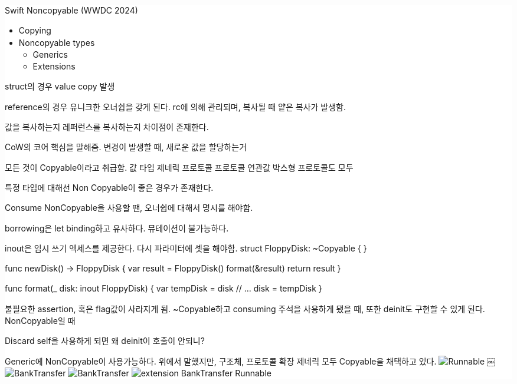Swift Noncopyable (WWDC 2024)

- Copying
- Noncopyable types
    - Generics
    - Extensions


struct의 경우 value copy 발생

reference의 경우 유니크한 오너쉽을 갖게 된다.
rc에 의해 관리되며, 복사될 때 얕은 복사가 발생함.

값을 복사하는지 레퍼런스를 복사하는지 차이점이 존재한다. 

CoW의 코어 핵심을 말해줌. 변경이 발생할 때, 새로운 값을 할당하는거

모든 것이 Copyable이라고 취급함.
값 타입 제네릭 프로토콜 프로토콜 연관값 박스형 프로토콜도 모두

특정 타입에 대해선 Non Copyable이 좋은 경우가 존재한다.

Consume 
NonCopyable을 사용할 땐, 오너쉽에 대해서 명시를 해야함.

borrowing은 let binding하고 유사하다.
뮤테이션이 불가능하다.

inout은 임시 쓰기 엑세스를 제공한다.
다시 파라미터에 셋을 해야함.
struct FloppyDisk: ~Copyable { }

func newDisk() -> FloppyDisk {
  var result = FloppyDisk()
  format(&result)
  return result
}

func format(_ disk: inout FloppyDisk) {
  var tempDisk = disk
  // ...
  disk = tempDisk
}

불필요한 assertion, 혹은 flag값이 사라지게 됨.
~Copyable하고 consuming 주석을 사용하게 됐을 때, 또한 deinit도 구현할 수 있게 된다. NonCopyable일 때

Discard self을 사용하게 되면 왜 deinit이 호출이 안되니?


Generic에 NonCopyable이 사용가능하다.
위에서 말했지만, 구조체, 프로토콜 확장 제네릭 모두 Copyable을 채택하고 있다.
<img width="1854" alt="Runnable" src="https://github.com/user-attachments/assets/3acabe9e-317f-4a6b-863a-14df46e3d546">
￼<img width="1585" alt="BankTransfer" src="https://github.com/user-attachments/assets/5c2fec25-8a5b-4094-9fd8-c896e52b5d1e">
<img width="1529" alt="BankTransfer" src="https://github.com/user-attachments/assets/7d5be97a-4578-4478-8016-49584b98164f">
<img width="1810" alt="extension BankTransfer Runnable" src="https://github.com/user-attachments/assets/dfbb5c44-2192-45db-a2e7-a3d03882709a">
